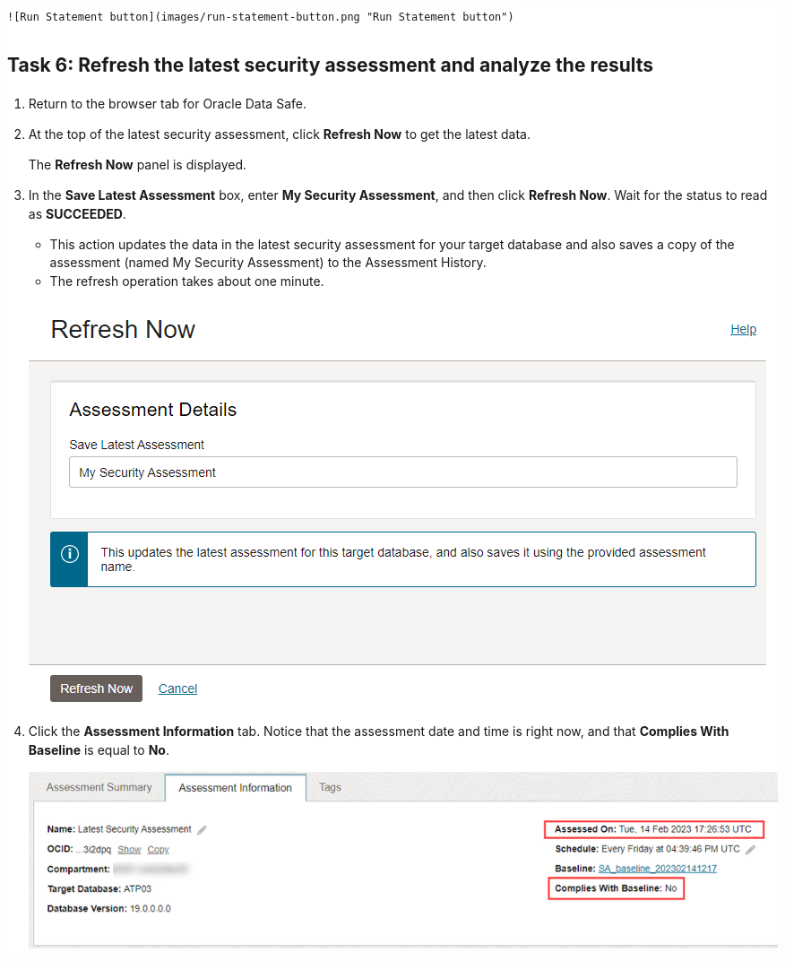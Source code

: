     ![Run Statement button](images/run-statement-button.png "Run Statement button")


## Task 6: Refresh the latest security assessment and analyze the results

1. Return to the browser tab for Oracle Data Safe.

2. At the top of the latest security assessment, click **Refresh Now** to get the latest data.

    The **Refresh Now** panel is displayed.

3. In the **Save Latest Assessment** box, enter **My Security Assessment**, and then click **Refresh Now**. Wait for the status to read as **SUCCEEDED**.

    - This action updates the data in the latest security assessment for your target database and also saves a copy of the assessment (named My Security Assessment) to the Assessment History.
    - The refresh operation takes about one minute.

    ![Security Assessment Refresh Now panel](images/sa-refresh-now-panel.png "Security Assessment Refresh Now panel")

4. Click the **Assessment Information** tab. Notice that the assessment date and time is right now, and that **Complies With Baseline** is equal to **No**.

    ![Security Assessment Assessed On right now](images/sa-assessed-on-right-now.png "Security Assessment Assessed On right now")

